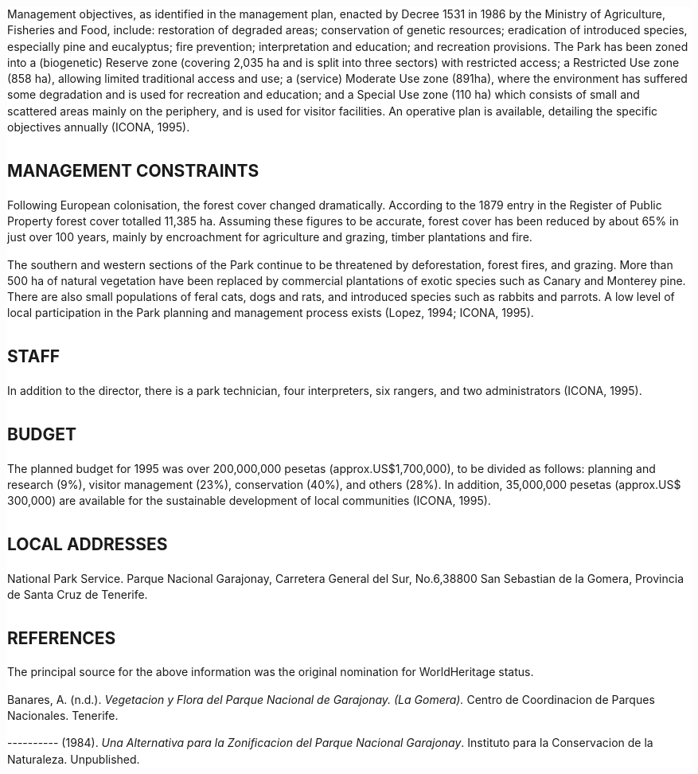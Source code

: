 Management objectives, as identified in the management plan, enacted by Decree 1531 in 1986 by the Ministry of Agriculture, Fisheries and Food, include: restoration of degraded areas; conservation of genetic resources; eradication of introduced species, especially pine and eucalyptus; fire prevention; interpretation and education; and recreation provisions. The Park has been zoned into a (biogenetic) Reserve zone (covering 2,035 ha and is split into three sectors) with restricted access; a Restricted Use zone (858 ha), allowing limited traditional access and use; a (service) Moderate Use zone (891ha), where the environment has suffered some degradation and is used for recreation and education; and a Special Use zone (110 ha) which consists of small and scattered areas mainly on the periphery, and is used for visitor facilities. An operative plan is available, detailing the specific objectives annually (ICONA, 1995).

MANAGEMENT CONSTRAINTS
----------------------

Following European colonisation, the forest cover changed dramatically. According to the 1879 entry in the Register of Public Property forest cover totalled 11,385 ha. Assuming these figures to be accurate, forest cover has been reduced by about 65% in just over 100 years, mainly by encroachment for agriculture and grazing, timber plantations and fire.

The southern and western sections of the Park continue to be threatened by deforestation, forest fires, and grazing. More than 500 ha of natural vegetation have been replaced by commercial plantations of exotic species such as Canary and Monterey pine. There are also small populations of feral cats, dogs and rats, and introduced species such as rabbits and parrots. A low level of local participation in the Park planning and management process exists (Lopez, 1994; ICONA, 1995).

STAFF
-----

In addition to the director, there is a park technician, four interpreters, six rangers, and two administrators (ICONA, 1995).

BUDGET
------

The planned budget for 1995 was over 200,000,000 pesetas (approx.US\$1,700,000), to be divided as follows: planning and research (9%), visitor management (23%), conservation (40%), and others (28%). In addition, 35,000,000 pesetas (approx.US\$ 300,000) are available for the sustainable development of local communities (ICONA, 1995).

LOCAL ADDRESSES
---------------

National Park Service. Parque Nacional Garajonay, Carretera General del Sur, No.6,38800 San Sebastian de la Gomera, Provincia de Santa Cruz de Tenerife.

REFERENCES
----------

The principal source for the above information was the original nomination for WorldHeritage status.

Banares, A. (n.d.). *Vegetacion y Flora del Parque Nacional de Garajonay. (La Gomera).* Centro de Coordinacion de Parques Nacionales. Tenerife.

---------- (1984). *Una Alternativa para la Zonificacion del Parque Nacional Garajonay*. Instituto para la Conservacion de la Naturaleza. Unpublished.

